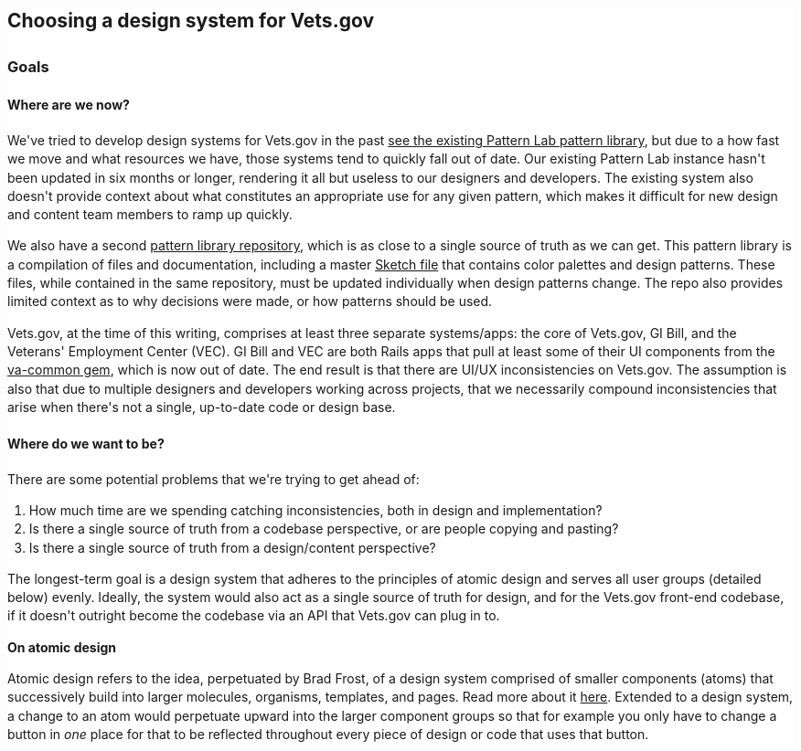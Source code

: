 ## Choosing a design system for Vets.gov

### Goals

#### Where are we now?

We've tried to develop design systems for Vets.gov in the past [see the existing Pattern Lab pattern library](https://department-of-veterans-affairs.github.io/vets.gov-designpattrns/), but due to a how fast we move and what resources we have, those systems tend to quickly fall out of date. Our existing Pattern Lab instance hasn't been updated in six months or longer, rendering it all but useless to our designers and developers. The existing system also doesn't provide context about what constitutes an appropriate use for any given pattern, which makes it difficult for new design and content team members to ramp up quickly.

We also have a second [pattern library repository](https://github.com/department-of-veterans-affairs/va.gov-team/tree/master/platform/design/design-resources/pattern-library), which is as close to a single source of truth as we can get. This pattern library is a compilation of files and documentation, including a master [Sketch file](https://github.com/department-of-veterans-affairs/va.gov-team/blob/master/platform/design/design-resources/pattern-library/VA-gov-Pattern-Library.sketch) that contains color palettes and design patterns. These files, while contained in the same repository, must be updated individually when design patterns change. The repo also provides limited context as to why decisions were made, or how patterns should be used.

Vets.gov, at the time of this writing, comprises at least three separate systems/apps: the core of Vets.gov, GI Bill, and the Veterans' Employment Center (VEC). GI Bill and VEC are both Rails apps that pull at least some of their UI components from the [va-common gem](https://github.com/department-of-veterans-affairs/va_common), which is now out of date. The end result is that there are UI/UX inconsistencies on Vets.gov. The assumption is also that due to multiple designers and developers working across projects, that we necessarily compound inconsistencies that arise when there's not a single, up-to-date code or design base.

#### Where do we want to be?

There are some potential problems that we're trying to get ahead of:
1. How much time are we spending catching inconsistencies, both in design and implementation?
2. Is there a single source of truth from a codebase perspective, or are people copying and pasting?
3. Is there a single source of truth from a design/content perspective?

The longest-term goal is a design system that adheres to the principles of atomic design and serves all user groups (detailed below) evenly. Ideally, the system would also act as a single source of truth for design, and for the Vets.gov front-end codebase, if it doesn't outright become the codebase via an API that Vets.gov can plug in to.

**On atomic design**

Atomic design refers to the idea, perpetuated by Brad Frost, of a design system comprised of smaller components (atoms) that successively build into larger molecules, organisms, templates, and pages. Read more about it [here](http://bradfrost.com/blog/post/atomic-web-design/). Extended to a design system, a change to an atom would perpetuate upward into the larger component groups so that for example you only have to change a button in _one_ place for that to be reflected throughout every piece of design or code that uses that button.
